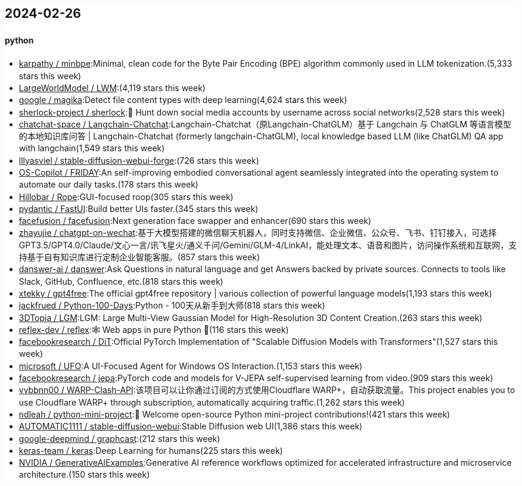 ## 2024-02-26

#### python
* [karpathy / minbpe](https://github.com/karpathy/minbpe):Minimal, clean code for the Byte Pair Encoding (BPE) algorithm commonly used in LLM tokenization.(5,333 stars this week)
* [LargeWorldModel / LWM](https://github.com/LargeWorldModel/LWM):(4,119 stars this week)
* [google / magika](https://github.com/google/magika):Detect file content types with deep learning(4,624 stars this week)
* [sherlock-project / sherlock](https://github.com/sherlock-project/sherlock):🔎 Hunt down social media accounts by username across social networks(2,528 stars this week)
* [chatchat-space / Langchain-Chatchat](https://github.com/chatchat-space/Langchain-Chatchat):Langchain-Chatchat（原Langchain-ChatGLM）基于 Langchain 与 ChatGLM 等语言模型的本地知识库问答 | Langchain-Chatchat (formerly langchain-ChatGLM), local knowledge based LLM (like ChatGLM) QA app with langchain(1,549 stars this week)
* [lllyasviel / stable-diffusion-webui-forge](https://github.com/lllyasviel/stable-diffusion-webui-forge):(726 stars this week)
* [OS-Copilot / FRIDAY](https://github.com/OS-Copilot/FRIDAY):An self-improving embodied conversational agent seamlessly integrated into the operating system to automate our daily tasks.(178 stars this week)
* [Hillobar / Rope](https://github.com/Hillobar/Rope):GUI-focused roop(305 stars this week)
* [pydantic / FastUI](https://github.com/pydantic/FastUI):Build better UIs faster.(345 stars this week)
* [facefusion / facefusion](https://github.com/facefusion/facefusion):Next generation face swapper and enhancer(690 stars this week)
* [zhayujie / chatgpt-on-wechat](https://github.com/zhayujie/chatgpt-on-wechat):基于大模型搭建的微信聊天机器人，同时支持微信、企业微信、公众号、飞书、钉钉接入，可选择GPT3.5/GPT4.0/Claude/文心一言/讯飞星火/通义千问/Gemini/GLM-4/LinkAI，能处理文本、语音和图片，访问操作系统和互联网，支持基于自有知识库进行定制企业智能客服。(857 stars this week)
* [danswer-ai / danswer](https://github.com/danswer-ai/danswer):Ask Questions in natural language and get Answers backed by private sources. Connects to tools like Slack, GitHub, Confluence, etc.(818 stars this week)
* [xtekky / gpt4free](https://github.com/xtekky/gpt4free):The official gpt4free repository | various collection of powerful language models(1,193 stars this week)
* [jackfrued / Python-100-Days](https://github.com/jackfrued/Python-100-Days):Python - 100天从新手到大师(818 stars this week)
* [3DTopia / LGM](https://github.com/3DTopia/LGM):LGM: Large Multi-View Gaussian Model for High-Resolution 3D Content Creation.(263 stars this week)
* [reflex-dev / reflex](https://github.com/reflex-dev/reflex):🕸 Web apps in pure Python 🐍(116 stars this week)
* [facebookresearch / DiT](https://github.com/facebookresearch/DiT):Official PyTorch Implementation of "Scalable Diffusion Models with Transformers"(1,527 stars this week)
* [microsoft / UFO](https://github.com/microsoft/UFO):A UI-Focused Agent for Windows OS Interaction.(1,153 stars this week)
* [facebookresearch / jepa](https://github.com/facebookresearch/jepa):PyTorch code and models for V-JEPA self-supervised learning from video.(909 stars this week)
* [vvbbnn00 / WARP-Clash-API](https://github.com/vvbbnn00/WARP-Clash-API):该项目可以让你通过订阅的方式使用Cloudflare WARP+，自动获取流量。This project enables you to use Cloudflare WARP+ through subscription, automatically acquiring traffic.(1,262 stars this week)
* [ndleah / python-mini-project](https://github.com/ndleah/python-mini-project):🙌 Welcome open-source Python mini-project contributions!(421 stars this week)
* [AUTOMATIC1111 / stable-diffusion-webui](https://github.com/AUTOMATIC1111/stable-diffusion-webui):Stable Diffusion web UI(1,386 stars this week)
* [google-deepmind / graphcast](https://github.com/google-deepmind/graphcast):(212 stars this week)
* [keras-team / keras](https://github.com/keras-team/keras):Deep Learning for humans(225 stars this week)
* [NVIDIA / GenerativeAIExamples](https://github.com/NVIDIA/GenerativeAIExamples):Generative AI reference workflows optimized for accelerated infrastructure and microservice architecture.(150 stars this week)
